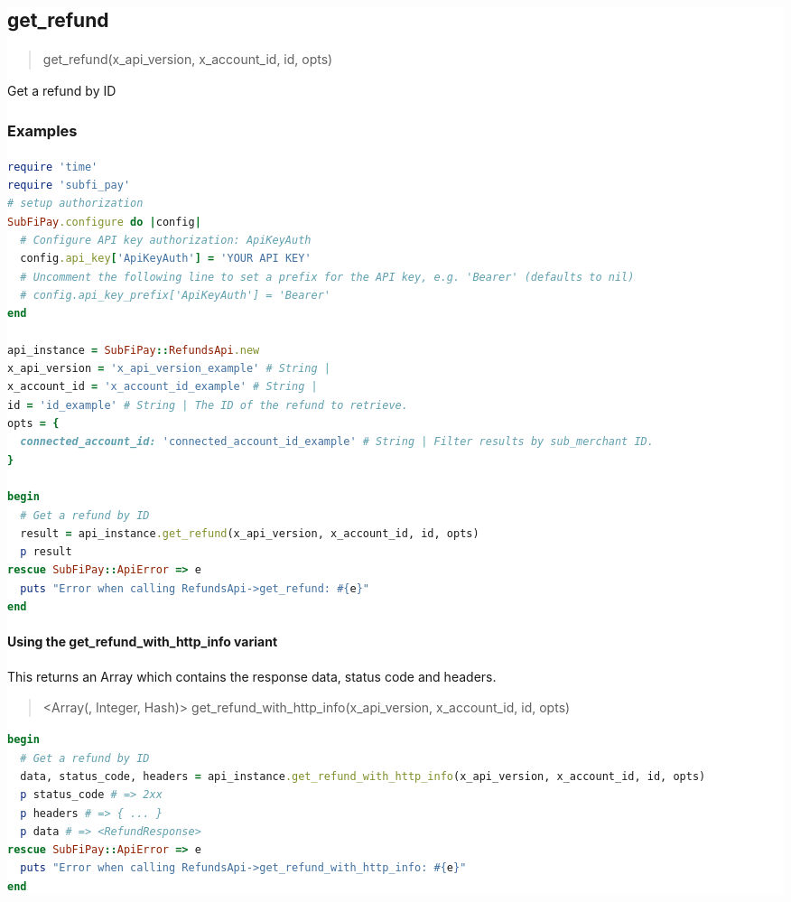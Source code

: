 ## get_refund

> <RefundResponse> get_refund(x_api_version, x_account_id, id, opts)

Get a refund by ID

### Examples

```ruby
require 'time'
require 'subfi_pay'
# setup authorization
SubFiPay.configure do |config|
  # Configure API key authorization: ApiKeyAuth
  config.api_key['ApiKeyAuth'] = 'YOUR API KEY'
  # Uncomment the following line to set a prefix for the API key, e.g. 'Bearer' (defaults to nil)
  # config.api_key_prefix['ApiKeyAuth'] = 'Bearer'
end

api_instance = SubFiPay::RefundsApi.new
x_api_version = 'x_api_version_example' # String | 
x_account_id = 'x_account_id_example' # String | 
id = 'id_example' # String | The ID of the refund to retrieve.
opts = {
  connected_account_id: 'connected_account_id_example' # String | Filter results by sub_merchant ID.
}

begin
  # Get a refund by ID
  result = api_instance.get_refund(x_api_version, x_account_id, id, opts)
  p result
rescue SubFiPay::ApiError => e
  puts "Error when calling RefundsApi->get_refund: #{e}"
end
```

#### Using the get_refund_with_http_info variant

This returns an Array which contains the response data, status code and headers.

> <Array(<RefundResponse>, Integer, Hash)> get_refund_with_http_info(x_api_version, x_account_id, id, opts)

```ruby
begin
  # Get a refund by ID
  data, status_code, headers = api_instance.get_refund_with_http_info(x_api_version, x_account_id, id, opts)
  p status_code # => 2xx
  p headers # => { ... }
  p data # => <RefundResponse>
rescue SubFiPay::ApiError => e
  puts "Error when calling RefundsApi->get_refund_with_http_info: #{e}"
end
```

